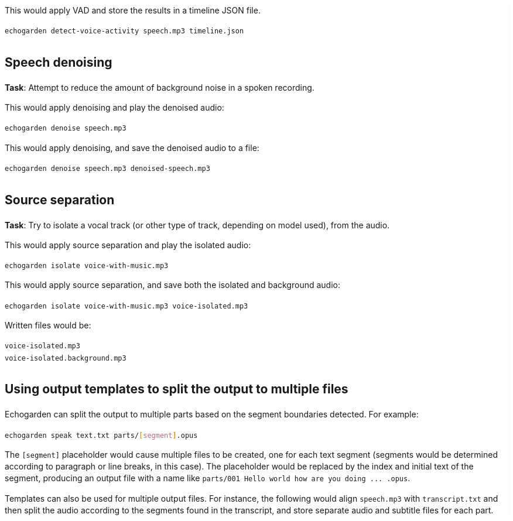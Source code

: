 This would apply VAD and store the results in a timeline JSON file.
```bash
echogarden detect-voice-activity speech.mp3 timeline.json
```

## Speech denoising

**Task**: Attempt to reduce the amount of background noise in a spoken recording.

This would apply denoising and play the denoised audio:
```bash
echogarden denoise speech.mp3
```

This would apply denoising, and save the denoised audio to a file:
```bash
echogarden denoise speech.mp3 denoised-speech.mp3
```

## Source separation

**Task**: Try to isolate a vocal track (or other type of track, depending on model used), from the audio.

This would apply source separation and play the isolated audio:
```bash
echogarden isolate voice-with-music.mp3
```

This would apply source separation, and save both the isolated and background audio:
```bash
echogarden isolate voice-with-music.mp3 voice-isolated.mp3
```

Written files would be:
```
voice-isolated.mp3
voice-isolated.background.mp3
```

## Using output templates to split the output to multiple files

Echogarden can split the output to multiple parts based on the segment boundaries detected. For example:

```bash
echogarden speak text.txt parts/[segment].opus
```

The `[segment]` placeholder would cause multiple files to be created, one for each text segment (segments would be determined according to paragraph or line breaks, in this case). The placeholder would be replaced by the index and initial text of the segment, producing an output file with a name like `parts/001 Hello world how are you doing ... .opus`.

Templates can also be used for multiple output files. For instance, the following would align `speech.mp3` with `transcript.txt` and then split the audio according to the segments found in the transcript, and store separate audio and subtitle files for each part.
